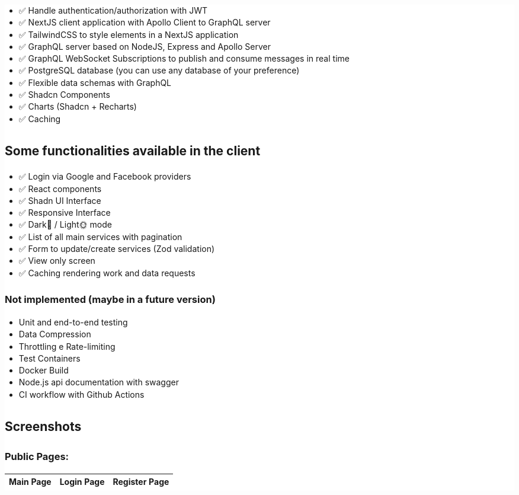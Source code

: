 <div id="available-in-server"></div>

- ✅ Handle authentication/authorization with JWT
- ✅ NextJS client application with Apollo Client to GraphQL server
- ✅ TailwindCSS to style elements in a NextJS application
- ✅ GraphQL server based on NodeJS, Express and Apollo Server
- ✅ GraphQL WebSocket Subscriptions to publish and consume messages in real time
- ✅ PostgreSQL database (you can use any database of your preference)
- ✅ Flexible data schemas with GraphQL
- ✅ Shadcn Components
- ✅ Charts (Shadcn + Recharts)
- ✅ Caching

## Some functionalities available in the client

<div id="available-in-client"></div>

- ✅ Login via Google and Facebook providers
- ✅ React components
- ✅ Shadn UI Interface
- ✅ Responsive Interface
- ✅ Dark🌛 / Light🌞 mode
- ✅ List of all main services with pagination
- ✅ Form to update/create services (Zod validation)
- ✅ View only screen
- ✅ Caching rendering work and data requests

### Not implemented (maybe in a future version)

<div id="not-implemented"></div>

- Unit and end-to-end testing
- Data Compression
- Throttling e Rate-limiting
- Test Containers
- Docker Build
- Node.js api documentation with swagger
- CI workflow with Github Actions

## Screenshots

<div id="ccreenshots"></div>

### Public Pages:

<div id="public-pages"></div>

<table>
  <thead>
    <th>
      Main Page
    </th>
    <th>
      Login Page
    </th>
    <th>
      Register Page
    </th>
  </thead>
  <tbody>